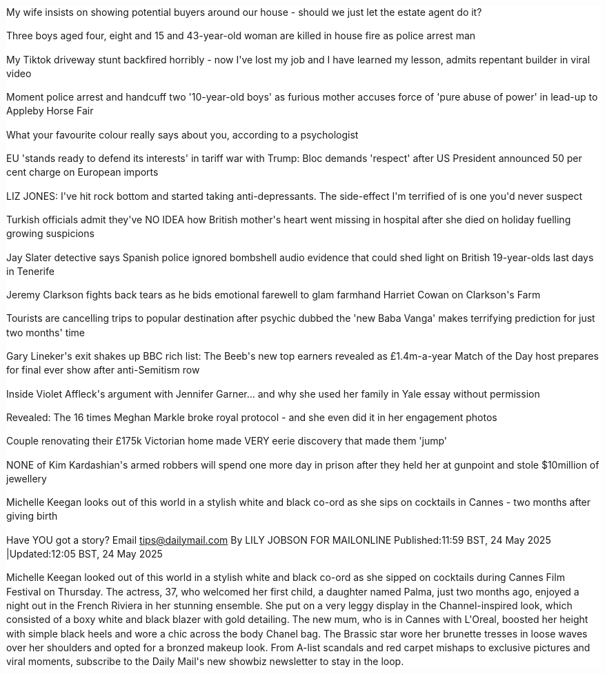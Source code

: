 My wife insists on showing potential buyers around our house - should we just let the estate agent do it?

Three boys aged four, eight and 15 and 43-year-old woman are killed in house fire as police arrest man

My Tiktok driveway stunt backfired horribly - now I've lost my job and I have learned my lesson, admits repentant builder in viral video

Moment police arrest and handcuff two '10-year-old boys' as furious mother accuses force of 'pure abuse of power' in lead-up to Appleby Horse Fair

What your favourite colour really says about you, according to a psychologist

EU 'stands ready to defend its interests' in tariff war with Trump: Bloc demands 'respect' after US President announced 50 per cent charge on European imports

LIZ JONES: I've hit rock bottom and started taking anti-depressants. The side-effect I'm terrified of is one you'd never suspect

Turkish officials admit they've NO IDEA how British mother's heart went missing in hospital after she died on holiday fuelling growing suspicions

Jay Slater detective says Spanish police ignored bombshell audio evidence that could shed light on British 19-year-olds last days in Tenerife

Jeremy Clarkson fights back tears as he bids emotional farewell to glam farmhand Harriet Cowan on Clarkson's Farm

Tourists are cancelling trips to popular destination after psychic dubbed the 'new Baba Vanga' makes terrifying prediction for just two months' time

Gary Lineker's exit shakes up BBC rich list: The Beeb's new top earners revealed as £1.4m-a-year Match of the Day host prepares for final ever show after anti-Semitism row

Inside Violet Affleck's argument with Jennifer Garner... and why she used her family in Yale essay without permission

Revealed: The 16 times Meghan Markle broke royal protocol - and she even did it in her engagement photos

Couple renovating their £175k Victorian home made VERY eerie discovery that made them 'jump'

NONE of Kim Kardashian's armed robbers will spend one more day in prison after they held her at gunpoint and stole $10million of jewellery

Michelle Keegan looks out of this world in a stylish white and black co-ord as she sips on cocktails in Cannes - two months after giving birth

Have YOU got a story? Email tips@dailymail.com 
By LILY JOBSON FOR MAILONLINE 
 Published:11:59 BST, 24 May 2025 |Updated:12:05 BST, 24 May 2025 

Michelle Keegan looked out of this world in a stylish white and black co-ord as she sipped on cocktails during Cannes Film Festival on Thursday.
The actress, 37, who welcomed her first child, a daughter named Palma, just two months ago, enjoyed a night out in the French Riviera in her stunning ensemble.
She put on a very leggy display in the Channel-inspired look, which consisted of a boxy white and black blazer with gold detailing. 
The new mum, who is in Cannes with L'Oreal, boosted her height with simple black heels and wore a chic across the body Chanel bag. 
The Brassic star wore her brunette tresses in loose waves over her shoulders and opted for a bronzed makeup look. 
From A-list scandals and red carpet mishaps to exclusive pictures and viral moments, subscribe to the Daily Mail's new showbiz newsletter to stay in the loop.

